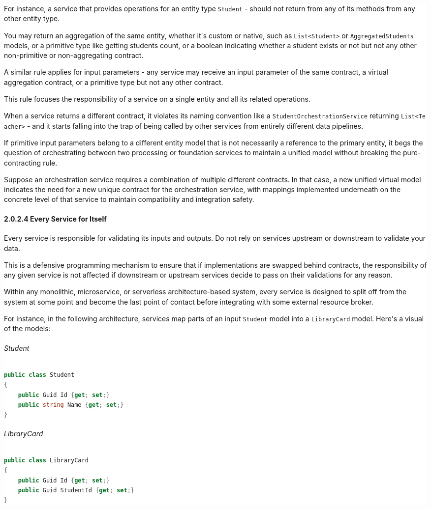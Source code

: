 For instance, a service that provides operations for an entity type `Student` - should not return from any of its methods from any other entity type.

You may return an aggregation of the same entity, whether it's custom or native, such as `List<Student>` or `AggregatedStudents` models, or a primitive type like getting students count, or a boolean indicating whether a student exists or not but not any other non-primitive or non-aggregating contract.

A similar rule applies for input parameters - any service may receive an input parameter of the same contract, a virtual aggregation contract, or a primitive type but not any other contract.

This rule focuses the responsibility of a service on a single entity and all its related operations.

When a service returns a different contract, it violates its naming convention like a `StudentOrchestrationService` returning `List<Teacher>` - and it starts falling into the trap of being called by other services from entirely different data pipelines.

If primitive input parameters belong to a different entity model that is not necessarily a reference to the primary entity, it begs the question of orchestrating between two processing or foundation services to maintain a unified model without breaking the pure-contracting rule.

Suppose an orchestration service requires a combination of multiple different contracts. In that case, a new unified virtual model indicates the need for a new unique contract for the orchestration service, with mappings implemented underneath on the concrete level of that service to maintain compatibility and integration safety.

#### 2.0.2.4 Every Service for Itself

Every service is responsible for validating its inputs and outputs. Do not rely on services upstream or downstream to validate your data.

This is a defensive programming mechanism to ensure that if implementations are swapped behind contracts, the responsibility of any given service is not affected if downstream or upstream services decide to pass on their validations for any reason.

Within any monolithic, microservice, or serverless architecture-based system, every service is designed to split off from the system at some point and become the last point of contact before integrating with some external resource broker.

For instance, in the following architecture, services map parts of an input `Student` model into a `LibraryCard` model. Here's a visual of the models:

###### Student

```csharp
public class Student
{
    public Guid Id {get; set;}
    public string Name {get; set;}
}
```

###### LibraryCard

```csharp
public class LibraryCard
{
    public Guid Id {get; set;}
    public Guid StudentId {get; set;}
}
```
